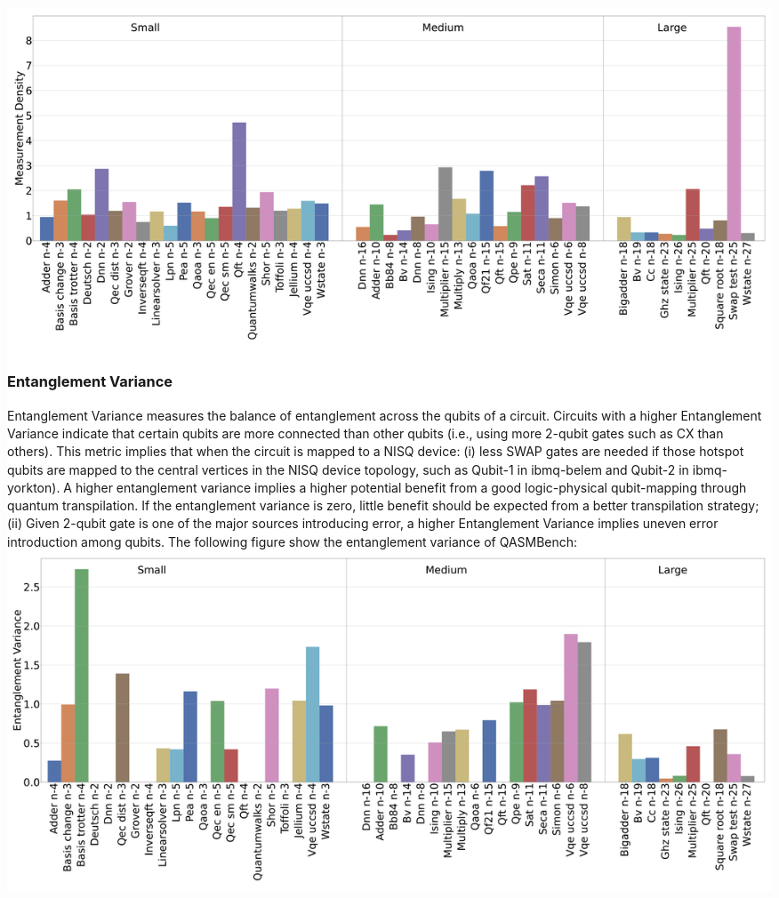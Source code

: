 ![alt text](img/measurement_density.png)


### Entanglement Variance

Entanglement Variance measures the balance of entanglement across the qubits of a circuit. Circuits with a higher Entanglement Variance indicate that certain qubits are more connected than other qubits (i.e., using more 2-qubit gates such as CX than others). This metric implies that when the circuit is mapped to a NISQ device: (i) less SWAP gates are needed if those hotspot qubits are mapped to the central vertices in the NISQ device topology, such as Qubit-1 in ibmq-belem and Qubit-2 in ibmq-yorkton). A higher entanglement variance implies a higher potential benefit from a good logic-physical qubit-mapping through quantum transpilation. If the entanglement variance is zero, little benefit should be expected from a better transpilation strategy; (ii) Given 2-qubit gate is one of the major sources introducing error, a higher Entanglement Variance implies uneven error introduction among qubits. The following figure show the entanglement variance of QASMBench:
![alt text](img/entanglement_variance.png)
